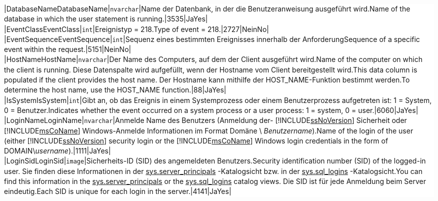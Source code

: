 |<span data-ttu-id="a2f25-135">DatabaseName</span><span class="sxs-lookup"><span data-stu-id="a2f25-135">DatabaseName</span></span>|`nvarchar`|<span data-ttu-id="a2f25-136">Name der Datenbank, in der die Benutzeranweisung ausgeführt wird.</span><span class="sxs-lookup"><span data-stu-id="a2f25-136">Name of the database in which the user statement is running.</span></span>|<span data-ttu-id="a2f25-137">35</span><span class="sxs-lookup"><span data-stu-id="a2f25-137">35</span></span>|<span data-ttu-id="a2f25-138">Ja</span><span class="sxs-lookup"><span data-stu-id="a2f25-138">Yes</span></span>|  
|<span data-ttu-id="a2f25-139">EventClass</span><span class="sxs-lookup"><span data-stu-id="a2f25-139">EventClass</span></span>|`int`|<span data-ttu-id="a2f25-140">Ereignistyp = 218.</span><span class="sxs-lookup"><span data-stu-id="a2f25-140">Type of event = 218.</span></span>|<span data-ttu-id="a2f25-141">27</span><span class="sxs-lookup"><span data-stu-id="a2f25-141">27</span></span>|<span data-ttu-id="a2f25-142">Nein</span><span class="sxs-lookup"><span data-stu-id="a2f25-142">No</span></span>|  
|<span data-ttu-id="a2f25-143">EventSequence</span><span class="sxs-lookup"><span data-stu-id="a2f25-143">EventSequence</span></span>|`int`|<span data-ttu-id="a2f25-144">Sequenz eines bestimmten Ereignisses innerhalb der Anforderung</span><span class="sxs-lookup"><span data-stu-id="a2f25-144">Sequence of a specific event within the request.</span></span>|<span data-ttu-id="a2f25-145">51</span><span class="sxs-lookup"><span data-stu-id="a2f25-145">51</span></span>|<span data-ttu-id="a2f25-146">Nein</span><span class="sxs-lookup"><span data-stu-id="a2f25-146">No</span></span>|  
|<span data-ttu-id="a2f25-147">HostName</span><span class="sxs-lookup"><span data-stu-id="a2f25-147">HostName</span></span>|`nvarchar`|<span data-ttu-id="a2f25-148">Der Name des Computers, auf dem der Client ausgeführt wird.</span><span class="sxs-lookup"><span data-stu-id="a2f25-148">Name of the computer on which the client is running.</span></span> <span data-ttu-id="a2f25-149">Diese Datenspalte wird aufgefüllt, wenn der Hostname vom Client bereitgestellt wird.</span><span class="sxs-lookup"><span data-stu-id="a2f25-149">This data column is populated if the client provides the host name.</span></span> <span data-ttu-id="a2f25-150">Der Hostname kann mithilfe der HOST_NAME-Funktion bestimmt werden.</span><span class="sxs-lookup"><span data-stu-id="a2f25-150">To determine the host name, use the HOST_NAME function.</span></span>|<span data-ttu-id="a2f25-151">8</span><span class="sxs-lookup"><span data-stu-id="a2f25-151">8</span></span>|<span data-ttu-id="a2f25-152">Ja</span><span class="sxs-lookup"><span data-stu-id="a2f25-152">Yes</span></span>|  
|<span data-ttu-id="a2f25-153">IsSystem</span><span class="sxs-lookup"><span data-stu-id="a2f25-153">IsSystem</span></span>|`int`|<span data-ttu-id="a2f25-154">Gibt an, ob das Ereignis in einem Systemprozess oder einem Benutzerprozess aufgetreten ist: 1 = System, 0 = Benutzer.</span><span class="sxs-lookup"><span data-stu-id="a2f25-154">Indicates whether the event occurred on a system process or a user process: 1 = system, 0 = user.</span></span>|<span data-ttu-id="a2f25-155">60</span><span class="sxs-lookup"><span data-stu-id="a2f25-155">60</span></span>|<span data-ttu-id="a2f25-156">Ja</span><span class="sxs-lookup"><span data-stu-id="a2f25-156">Yes</span></span>|  
|<span data-ttu-id="a2f25-157">LoginName</span><span class="sxs-lookup"><span data-stu-id="a2f25-157">LoginName</span></span>|`nvarchar`|<span data-ttu-id="a2f25-158">Anmelde Name des Benutzers (Anmeldung der- [!INCLUDE[ssNoVersion](../../includes/ssnoversion-md.md)] Sicherheit oder [!INCLUDE[msCoName](../../includes/msconame-md.md)] Windows-Anmelde Informationen im Format Domäne \\ *Benutzername*).</span><span class="sxs-lookup"><span data-stu-id="a2f25-158">Name of the login of the user (either [!INCLUDE[ssNoVersion](../../includes/ssnoversion-md.md)] security login or the [!INCLUDE[msCoName](../../includes/msconame-md.md)] Windows login credentials in the form of DOMAIN\\*username*).</span></span>|<span data-ttu-id="a2f25-159">11</span><span class="sxs-lookup"><span data-stu-id="a2f25-159">11</span></span>|<span data-ttu-id="a2f25-160">Ja</span><span class="sxs-lookup"><span data-stu-id="a2f25-160">Yes</span></span>|  
|<span data-ttu-id="a2f25-161">LoginSid</span><span class="sxs-lookup"><span data-stu-id="a2f25-161">LoginSid</span></span>|`image`|<span data-ttu-id="a2f25-162">Sicherheits-ID (SID) des angemeldeten Benutzers.</span><span class="sxs-lookup"><span data-stu-id="a2f25-162">Security identification number (SID) of the logged-in user.</span></span> <span data-ttu-id="a2f25-163">Sie finden diese Informationen in der [sys.server_principals](/sql/relational-databases/system-catalog-views/sys-server-principals-transact-sql) -Katalogsicht bzw. in der [sys.sql_logins](/sql/relational-databases/system-catalog-views/sys-sql-logins-transact-sql) -Katalogsicht.</span><span class="sxs-lookup"><span data-stu-id="a2f25-163">You can find this information in the [sys.server_principals](/sql/relational-databases/system-catalog-views/sys-server-principals-transact-sql) or the [sys.sql_logins](/sql/relational-databases/system-catalog-views/sys-sql-logins-transact-sql) catalog views.</span></span> <span data-ttu-id="a2f25-164">Die SID ist für jede Anmeldung beim Server eindeutig.</span><span class="sxs-lookup"><span data-stu-id="a2f25-164">Each SID is unique for each login in the server.</span></span>|<span data-ttu-id="a2f25-165">41</span><span class="sxs-lookup"><span data-stu-id="a2f25-165">41</span></span>|<span data-ttu-id="a2f25-166">Ja</span><span class="sxs-lookup"><span data-stu-id="a2f25-166">Yes</span></span>|  